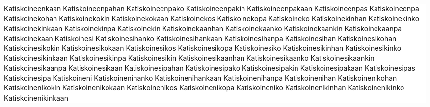 Katiskoineenkaan
Katiskoineenpahan
Katiskoineenpako
Katiskoineenpakin
Katiskoineenpakaan
Katiskoineenpas
Katiskoineenpa
Katiskoinekohan
Katiskoinekokin
Katiskoinekokaan
Katiskoinekos
Katiskoinekopa
Katiskoineko
Katiskoinekinhan
Katiskoinekinko
Katiskoinekinkaan
Katiskoinekinpa
Katiskoinekin
Katiskoinekaanhan
Katiskoinekaanko
Katiskoinekaankin
Katiskoinekaanpa
Katiskoinekaan
Katiskoinesi
Katiskoinesihanko
Katiskoinesihankaan
Katiskoinesihanpa
Katiskoinesihan
Katiskoinesikohan
Katiskoinesikokin
Katiskoinesikokaan
Katiskoinesikos
Katiskoinesikopa
Katiskoinesiko
Katiskoinesikinhan
Katiskoinesikinko
Katiskoinesikinkaan
Katiskoinesikinpa
Katiskoinesikin
Katiskoinesikaanhan
Katiskoinesikaanko
Katiskoinesikaankin
Katiskoinesikaanpa
Katiskoinesikaan
Katiskoinesipahan
Katiskoinesipako
Katiskoinesipakin
Katiskoinesipakaan
Katiskoinesipas
Katiskoinesipa
Katiskoineni
Katiskoinenihanko
Katiskoinenihankaan
Katiskoinenihanpa
Katiskoinenihan
Katiskoinenikohan
Katiskoinenikokin
Katiskoinenikokaan
Katiskoinenikos
Katiskoinenikopa
Katiskoineniko
Katiskoinenikinhan
Katiskoinenikinko
Katiskoinenikinkaan